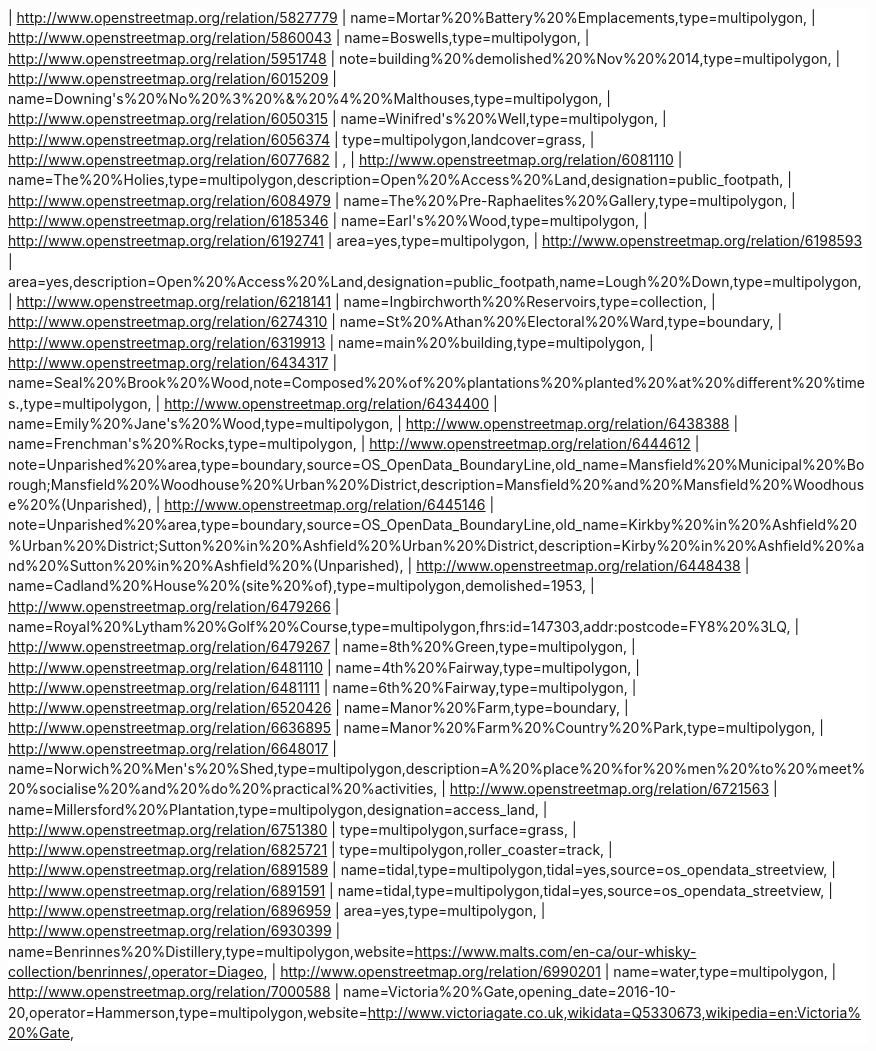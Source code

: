 | http://www.openstreetmap.org/relation/5827779 | name=Mortar%20%Battery%20%Emplacements,type=multipolygon,
| http://www.openstreetmap.org/relation/5860043 | name=Boswells,type=multipolygon,
| http://www.openstreetmap.org/relation/5951748 | note=building%20%demolished%20%Nov%20%2014,type=multipolygon,
| http://www.openstreetmap.org/relation/6015209 | name=Downing's%20%No%20%3%20%&%20%4%20%Malthouses,type=multipolygon,
| http://www.openstreetmap.org/relation/6050315 | name=Winifred's%20%Well,type=multipolygon,
| http://www.openstreetmap.org/relation/6056374 | type=multipolygon,landcover=grass,
| http://www.openstreetmap.org/relation/6077682 | ,
| http://www.openstreetmap.org/relation/6081110 | name=The%20%Holies,type=multipolygon,description=Open%20%Access%20%Land,designation=public_footpath,
| http://www.openstreetmap.org/relation/6084979 | name=The%20%Pre-Raphaelites%20%Gallery,type=multipolygon,
| http://www.openstreetmap.org/relation/6185346 | name=Earl's%20%Wood,type=multipolygon,
| http://www.openstreetmap.org/relation/6192741 | area=yes,type=multipolygon,
| http://www.openstreetmap.org/relation/6198593 | area=yes,description=Open%20%Access%20%Land,designation=public_footpath,name=Lough%20%Down,type=multipolygon,
| http://www.openstreetmap.org/relation/6218141 | name=Ingbirchworth%20%Reservoirs,type=collection,
| http://www.openstreetmap.org/relation/6274310 | name=St%20%Athan%20%Electoral%20%Ward,type=boundary,
| http://www.openstreetmap.org/relation/6319913 | name=main%20%building,type=multipolygon,
| http://www.openstreetmap.org/relation/6434317 | name=Seal%20%Brook%20%Wood,note=Composed%20%of%20%plantations%20%planted%20%at%20%different%20%times.,type=multipolygon,
| http://www.openstreetmap.org/relation/6434400 | name=Emily%20%Jane's%20%Wood,type=multipolygon,
| http://www.openstreetmap.org/relation/6438388 | name=Frenchman's%20%Rocks,type=multipolygon,
| http://www.openstreetmap.org/relation/6444612 | note=Unparished%20%area,type=boundary,source=OS_OpenData_BoundaryLine,old_name=Mansfield%20%Municipal%20%Borough;Mansfield%20%Woodhouse%20%Urban%20%District,description=Mansfield%20%and%20%Mansfield%20%Woodhouse%20%(Unparished),
| http://www.openstreetmap.org/relation/6445146 | note=Unparished%20%area,type=boundary,source=OS_OpenData_BoundaryLine,old_name=Kirkby%20%in%20%Ashfield%20%Urban%20%District;Sutton%20%in%20%Ashfield%20%Urban%20%District,description=Kirby%20%in%20%Ashfield%20%and%20%Sutton%20%in%20%Ashfield%20%(Unparished),
| http://www.openstreetmap.org/relation/6448438 | name=Cadland%20%House%20%(site%20%of),type=multipolygon,demolished=1953,
| http://www.openstreetmap.org/relation/6479266 | name=Royal%20%Lytham%20%Golf%20%Course,type=multipolygon,fhrs:id=147303,addr:postcode=FY8%20%3LQ,
| http://www.openstreetmap.org/relation/6479267 | name=8th%20%Green,type=multipolygon,
| http://www.openstreetmap.org/relation/6481110 | name=4th%20%Fairway,type=multipolygon,
| http://www.openstreetmap.org/relation/6481111 | name=6th%20%Fairway,type=multipolygon,
| http://www.openstreetmap.org/relation/6520426 | name=Manor%20%Farm,type=boundary,
| http://www.openstreetmap.org/relation/6636895 | name=Manor%20%Farm%20%Country%20%Park,type=multipolygon,
| http://www.openstreetmap.org/relation/6648017 | name=Norwich%20%Men's%20%Shed,type=multipolygon,description=A%20%place%20%for%20%men%20%to%20%meet%20%socialise%20%and%20%do%20%practical%20%activities,
| http://www.openstreetmap.org/relation/6721563 | name=Millersford%20%Plantation,type=multipolygon,designation=access_land,
| http://www.openstreetmap.org/relation/6751380 | type=multipolygon,surface=grass,
| http://www.openstreetmap.org/relation/6825721 | type=multipolygon,roller_coaster=track,
| http://www.openstreetmap.org/relation/6891589 | name=tidal,type=multipolygon,tidal=yes,source=os_opendata_streetview,
| http://www.openstreetmap.org/relation/6891591 | name=tidal,type=multipolygon,tidal=yes,source=os_opendata_streetview,
| http://www.openstreetmap.org/relation/6896959 | area=yes,type=multipolygon,
| http://www.openstreetmap.org/relation/6930399 | name=Benrinnes%20%Distillery,type=multipolygon,website=https://www.malts.com/en-ca/our-whisky-collection/benrinnes/,operator=Diageo,
| http://www.openstreetmap.org/relation/6990201 | name=water,type=multipolygon,
| http://www.openstreetmap.org/relation/7000588 | name=Victoria%20%Gate,opening_date=2016-10-20,operator=Hammerson,type=multipolygon,website=http://www.victoriagate.co.uk,wikidata=Q5330673,wikipedia=en:Victoria%20%Gate,
